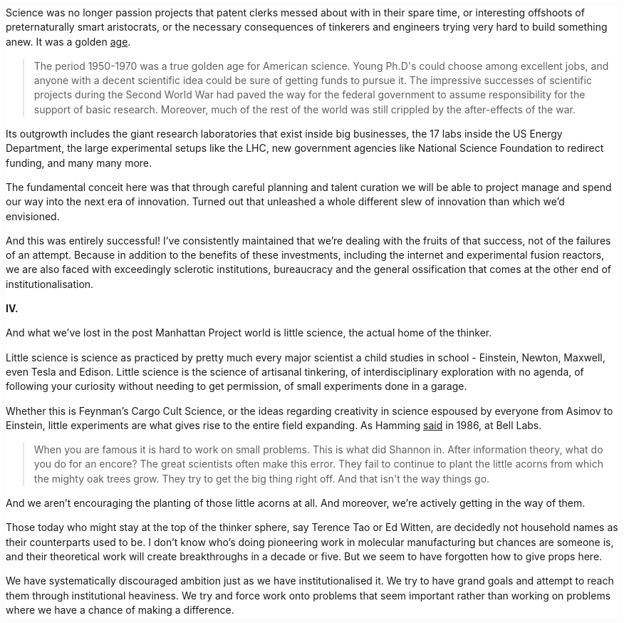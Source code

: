 Science was no longer passion projects that patent clerks messed about with in their spare time, or interesting offshoots of preternaturally smart aristocrats, or the necessary consequences of tinkerers and engineers trying very hard to build something anew. It was a golden [age](http://www.its.caltech.edu/~dg/crunch_art.html).

> The period 1950-1970 was a true golden age for American science. Young Ph.D's could choose among excellent jobs, and anyone with a decent scientific idea could be sure of getting funds to pursue it. The impressive successes of scientific projects during the Second World War had paved the way for the federal government to assume responsibility for the support of basic research. Moreover, much of the rest of the world was still crippled by the after-effects of the war.

Its outgrowth includes the giant research laboratories that exist inside big businesses, the 17 labs inside the US Energy Department, the large experimental setups like the LHC, new government agencies like National Science Foundation to redirect funding, and many many more.

The fundamental conceit here was that through careful planning and talent curation we will be able to project manage and spend our way into the next era of innovation. Turned out that unleashed a whole different slew of innovation than which we’d envisioned.

And this was entirely successful! I’ve consistently maintained that we’re dealing with the fruits of that success, not of the failures of an attempt. Because in addition to the benefits of these investments, including the internet and experimental fusion reactors, we are also faced with exceedingly sclerotic institutions, bureaucracy and the general ossification that comes at the other end of institutionalisation.

**IV.**

And what we’ve lost in the post Manhattan Project world is little science, the actual home of the thinker.

Little science is science as practiced by pretty much every major scientist a child studies in school - Einstein, Newton, Maxwell, even Tesla and Edison. Little science is the science of artisanal tinkering, of interdisciplinary exploration with no agenda, of following your curiosity without needing to get permission, of small experiments done in a garage.

Whether this is Feynman’s Cargo Cult Science, or the ideas regarding creativity in science espoused by everyone from Asimov to Einstein, little experiments are what gives rise to the entire field expanding. As Hamming [said](https://www.cs.virginia.edu/~robins/YouAndYourResearch.html) in 1986, at Bell Labs.

> When you are famous it is hard to work on small problems. This is what did Shannon in. After information theory, what do you do for an encore? The great scientists often make this error. They fail to continue to plant the little acorns from which the mighty oak trees grow. They try to get the big thing right off. And that isn't the way things go.

And we aren’t encouraging the planting of those little acorns at all. And moreover, we’re actively getting in the way of them.

Those today who might stay at the top of the thinker sphere, say Terence Tao or Ed Witten, are decidedly not household names as their counterparts used to be. I don’t know who’s doing pioneering work in molecular manufacturing but chances are someone is, and their theoretical work will create breakthroughs in a decade or five. But we seem to have forgotten how to give props here.

We have systematically discouraged ambition just as we have institutionalised it. We try to have grand goals and attempt to reach them through institutional heaviness. We try and force work onto problems that seem important rather than working on problems where we have a chance of making a difference.
